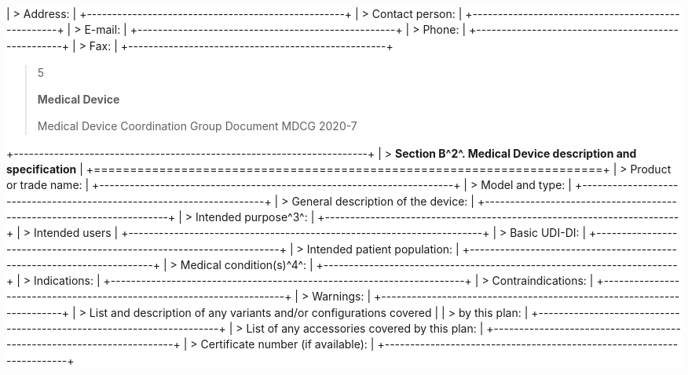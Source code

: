 | > Address:                                        |
+---------------------------------------------------+
| > Contact person:                                 |
+---------------------------------------------------+
| > E-mail:                                         |
+---------------------------------------------------+
| > Phone:                                          |
+---------------------------------------------------+
| > Fax:                                            |
+---------------------------------------------------+

> 5
>
> **Medical Device**
>
> Medical Device Coordination Group Document MDCG 2020-7

+----------------------------------------------------------------------+
| > **Section B^2^. Medical Device description and specification**     |
+======================================================================+
| > Product or trade name:                                             |
+----------------------------------------------------------------------+
| > Model and type:                                                    |
+----------------------------------------------------------------------+
| > General description of the device:                                 |
+----------------------------------------------------------------------+
| > Intended purpose^3^:                                               |
+----------------------------------------------------------------------+
| > Intended users                                                     |
+----------------------------------------------------------------------+
| > Basic UDI-DI:                                                      |
+----------------------------------------------------------------------+
| > Intended patient population:                                       |
+----------------------------------------------------------------------+
| > Medical condition(s)^4^:                                           |
+----------------------------------------------------------------------+
| > Indications:                                                       |
+----------------------------------------------------------------------+
| > Contraindications:                                                 |
+----------------------------------------------------------------------+
| > Warnings:                                                          |
+----------------------------------------------------------------------+
| > List and description of any variants and/or configurations covered |
| > by this plan:                                                      |
+----------------------------------------------------------------------+
| > List of any accessories covered by this plan:                      |
+----------------------------------------------------------------------+
| > Certificate number (if available):                                 |
+----------------------------------------------------------------------+